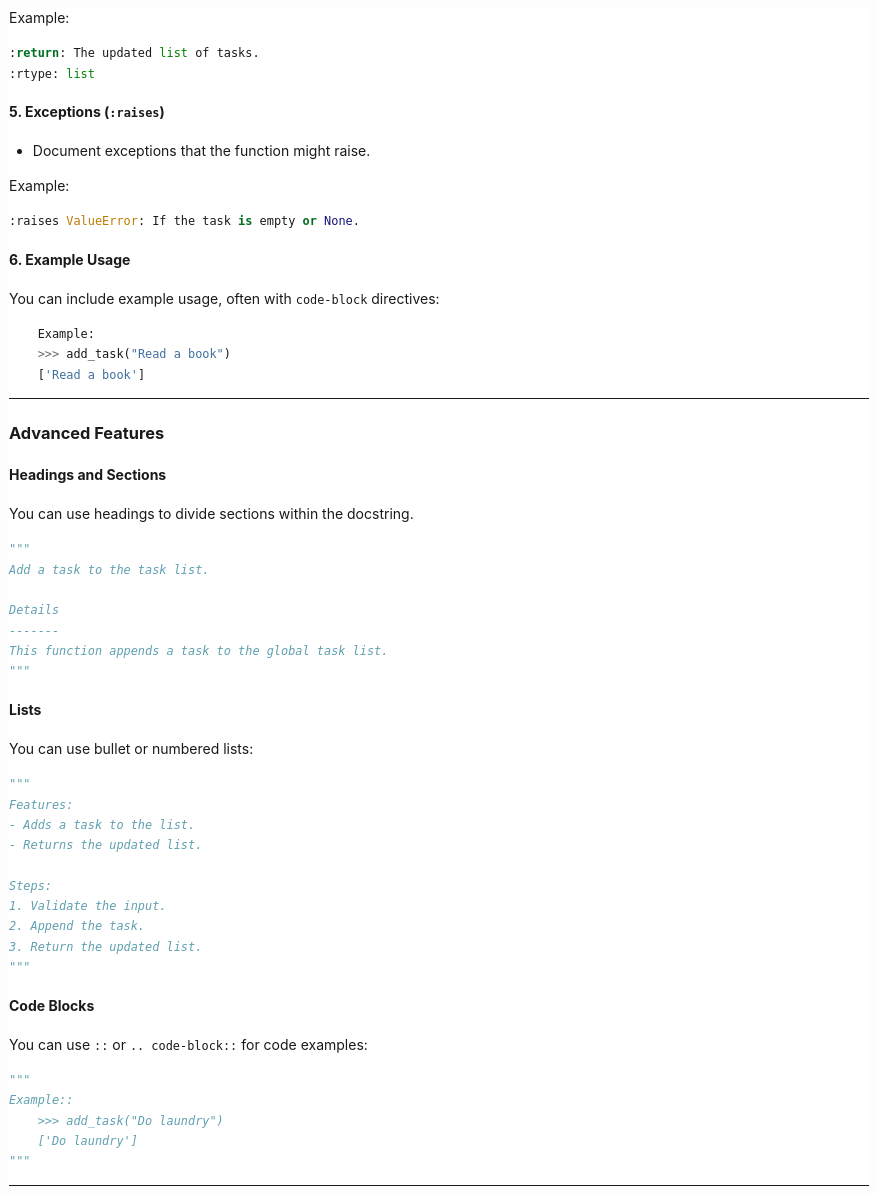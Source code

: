 Example:
```python
:return: The updated list of tasks.
:rtype: list
```

#### 5. **Exceptions (`:raises`)**
- Document exceptions that the function might raise.

Example:
```python
:raises ValueError: If the task is empty or None.
```

#### 6. **Example Usage**
You can include example usage, often with `code-block` directives:
```python
    Example:
    >>> add_task("Read a book")
    ['Read a book']
```

---

### **Advanced Features**

#### **Headings and Sections**
You can use headings to divide sections within the docstring.

```python
"""
Add a task to the task list.

Details
-------
This function appends a task to the global task list.
"""
```

#### **Lists**
You can use bullet or numbered lists:
```python
"""
Features:
- Adds a task to the list.
- Returns the updated list.

Steps:
1. Validate the input.
2. Append the task.
3. Return the updated list.
"""
```

#### **Code Blocks**
You can use `::` or `.. code-block::` for code examples:
```python
"""
Example::
    >>> add_task("Do laundry")
    ['Do laundry']
"""
```

---
